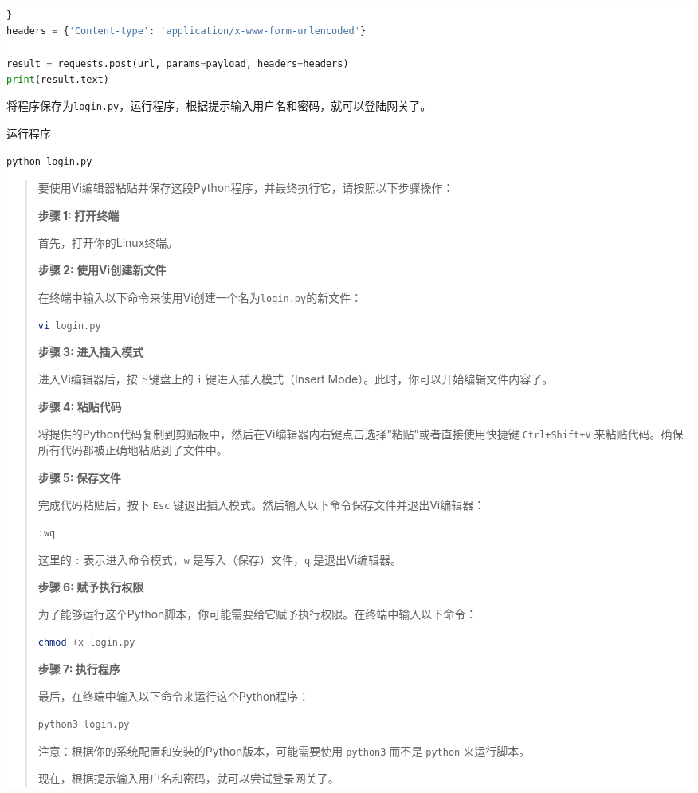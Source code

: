 ```python
}
headers = {'Content-type': 'application/x-www-form-urlencoded'}

result = requests.post(url, params=payload, headers=headers)
print(result.text)
```

将程序保存为`login.py`，运行程序，根据提示输入用户名和密码，就可以登陆网关了。

运行程序

```
python login.py
```



> 要使用Vi编辑器粘贴并保存这段Python程序，并最终执行它，请按照以下步骤操作：
>
> **步骤 1: 打开终端**
>
> 首先，打开你的Linux终端。
>
> **步骤 2: 使用Vi创建新文件**
>
> 在终端中输入以下命令来使用Vi创建一个名为`login.py`的新文件：
> ```bash
> vi login.py
> ```
>
> **步骤 3: 进入插入模式**
>
> 进入Vi编辑器后，按下键盘上的 `i` 键进入插入模式（Insert Mode）。此时，你可以开始编辑文件内容了。
>
> **步骤 4: 粘贴代码**
>
> 将提供的Python代码复制到剪贴板中，然后在Vi编辑器内右键点击选择“粘贴”或者直接使用快捷键 `Ctrl+Shift+V` 来粘贴代码。确保所有代码都被正确地粘贴到了文件中。
>
> **步骤 5: 保存文件**
>
> 完成代码粘贴后，按下 `Esc` 键退出插入模式。然后输入以下命令保存文件并退出Vi编辑器：
> ```
> :wq
> ```
> 这里的 `:` 表示进入命令模式，`w` 是写入（保存）文件，`q` 是退出Vi编辑器。
>
> **步骤 6: 赋予执行权限**
>
> 为了能够运行这个Python脚本，你可能需要给它赋予执行权限。在终端中输入以下命令：
> ```bash
> chmod +x login.py
> ```
>
> **步骤 7: 执行程序**
>
> 最后，在终端中输入以下命令来运行这个Python程序：
> ```bash
> python3 login.py
> ```
> 注意：根据你的系统配置和安装的Python版本，可能需要使用 `python3` 而不是 `python` 来运行脚本。
>
> 现在，根据提示输入用户名和密码，就可以尝试登录网关了。
